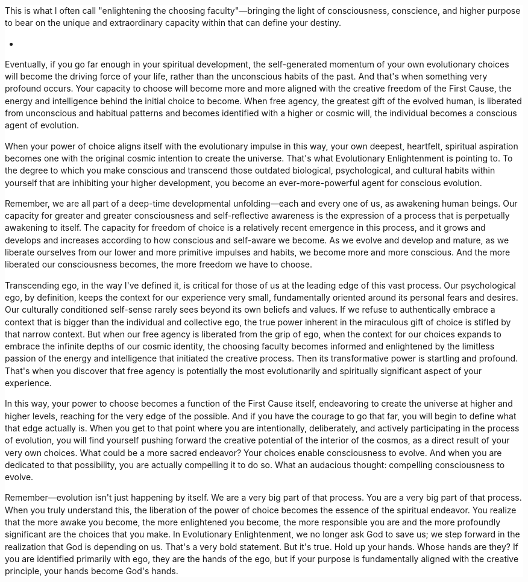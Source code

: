 This is what I often call "enlightening the choosing faculty"—bringing the light of consciousness, conscience, and higher purpose to bear on the unique and extraordinary capacity within that can define your destiny.





*


Eventually, if you go far enough in your spiritual development, the self-generated momentum of your own evolutionary choices will become the driving force of your life, rather than the unconscious habits of the past. And that's when something very profound occurs. Your capacity to choose will become more and more aligned with the creative freedom of the First Cause, the energy and intelligence behind the initial choice to become. When free agency, the greatest gift of the evolved human, is liberated from unconscious and habitual patterns and becomes identified with a higher or cosmic will, the individual becomes a conscious agent of evolution.

When your power of choice aligns itself with the evolutionary impulse in this way, your own deepest, heartfelt, spiritual aspiration becomes one with the original cosmic intention to create the universe. That's what Evolutionary Enlightenment is pointing to. To the degree to which you make conscious and transcend those outdated biological, psychological, and cultural habits within yourself that are inhibiting your higher development, you become an ever-more-powerful agent for conscious evolution.

Remember, we are all part of a deep-time developmental unfolding—each and every one of us, as awakening human beings. Our capacity for greater and greater consciousness and self-reflective awareness is the expression of a process that is perpetually awakening to itself. The capacity for freedom of choice is a relatively recent emergence in this process, and it grows and develops and increases according to how conscious and self-aware we become. As we evolve and develop and mature, as we liberate ourselves from our lower and more primitive impulses and habits, we become more and more conscious. And the more liberated our consciousness becomes, the more freedom we have to choose.

Transcending ego, in the way I've defined it, is critical for those of us at the leading edge of this vast process. Our psychological ego, by definition, keeps the context for our experience very small, fundamentally oriented around its personal fears and desires. Our culturally conditioned self-sense rarely sees beyond its own beliefs and values. If we refuse to authentically embrace a context that is bigger than the individual and collective ego, the true power inherent in the miraculous gift of choice is stifled by that narrow context. But when our free agency is liberated from the grip of ego, when the context for our choices expands to embrace the infinite depths of our cosmic identity, the choosing faculty becomes informed and enlightened by the limitless passion of the energy and intelligence that initiated the creative process. Then its transformative power is startling and profound. That's when you discover that free agency is potentially the most evolutionarily and spiritually significant aspect of your experience.

In this way, your power to choose becomes a function of the First Cause itself, endeavoring to create the universe at higher and higher levels, reaching for the very edge of the possible. And if you have the courage to go that far, you will begin to define what that edge actually is. When you get to that point where you are intentionally, deliberately, and actively participating in the process of evolution, you will find yourself pushing forward the creative potential of the interior of the cosmos, as a direct result of your very own choices. What could be a more sacred endeavor? Your choices enable consciousness to evolve. And when you are dedicated to that possibility, you are actually compelling it to do so. What an audacious thought: compelling consciousness to evolve.

Remember—evolution isn't just happening by itself. We are a very big part of that process. You are a very big part of that process. When you truly understand this, the liberation of the power of choice becomes the essence of the spiritual endeavor. You realize that the more awake you become, the more enlightened you become, the more responsible you are and the more profoundly significant are the choices that you make. In Evolutionary Enlightenment, we no longer ask God to save us; we step forward in the realization that God is depending on us. That's a very bold statement. But it's true. Hold up your hands. Whose hands are they? If you are identified primarily with ego, they are the hands of the ego, but if your purpose is fundamentally aligned with the creative principle, your hands become God's hands.
